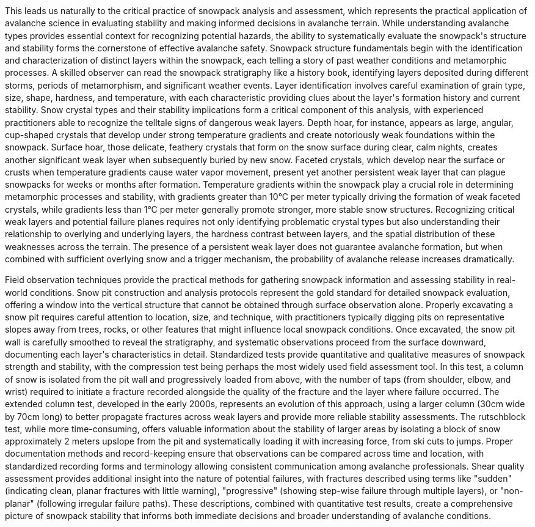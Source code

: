 This leads us naturally to the critical practice of snowpack analysis and assessment, which represents the practical application of avalanche science in evaluating stability and making informed decisions in avalanche terrain. While understanding avalanche types provides essential context for recognizing potential hazards, the ability to systematically evaluate the snowpack's structure and stability forms the cornerstone of effective avalanche safety. Snowpack structure fundamentals begin with the identification and characterization of distinct layers within the snowpack, each telling a story of past weather conditions and metamorphic processes. A skilled observer can read the snowpack stratigraphy like a history book, identifying layers deposited during different storms, periods of metamorphism, and significant weather events. Layer identification involves careful examination of grain type, size, shape, hardness, and temperature, with each characteristic providing clues about the layer's formation history and current stability. Snow crystal types and their stability implications form a critical component of this analysis, with experienced practitioners able to recognize the telltale signs of dangerous weak layers. Depth hoar, for instance, appears as large, angular, cup-shaped crystals that develop under strong temperature gradients and create notoriously weak foundations within the snowpack. Surface hoar, those delicate, feathery crystals that form on the snow surface during clear, calm nights, creates another significant weak layer when subsequently buried by new snow. Faceted crystals, which develop near the surface or crusts when temperature gradients cause water vapor movement, present yet another persistent weak layer that can plague snowpacks for weeks or months after formation. Temperature gradients within the snowpack play a crucial role in determining metamorphic processes and stability, with gradients greater than 10°C per meter typically driving the formation of weak faceted crystals, while gradients less than 1°C per meter generally promote stronger, more stable snow structures. Recognizing critical weak layers and potential failure planes requires not only identifying problematic crystal types but also understanding their relationship to overlying and underlying layers, the hardness contrast between layers, and the spatial distribution of these weaknesses across the terrain. The presence of a persistent weak layer does not guarantee avalanche formation, but when combined with sufficient overlying snow and a trigger mechanism, the probability of avalanche release increases dramatically.

Field observation techniques provide the practical methods for gathering snowpack information and assessing stability in real-world conditions. Snow pit construction and analysis protocols represent the gold standard for detailed snowpack evaluation, offering a window into the vertical structure that cannot be obtained through surface observation alone. Properly excavating a snow pit requires careful attention to location, size, and technique, with practitioners typically digging pits on representative slopes away from trees, rocks, or other features that might influence local snowpack conditions. Once excavated, the snow pit wall is carefully smoothed to reveal the stratigraphy, and systematic observations proceed from the surface downward, documenting each layer's characteristics in detail. Standardized tests provide quantitative and qualitative measures of snowpack strength and stability, with the compression test being perhaps the most widely used field assessment tool. In this test, a column of snow is isolated from the pit wall and progressively loaded from above, with the number of taps (from shoulder, elbow, and wrist) required to initiate a fracture recorded alongside the quality of the fracture and the layer where failure occurred. The extended column test, developed in the early 2000s, represents an evolution of this approach, using a larger column (30cm wide by 70cm long) to better propagate fractures across weak layers and provide more reliable stability assessments. The rutschblock test, while more time-consuming, offers valuable information about the stability of larger areas by isolating a block of snow approximately 2 meters upslope from the pit and systematically loading it with increasing force, from ski cuts to jumps. Proper documentation methods and record-keeping ensure that observations can be compared across time and location, with standardized recording forms and terminology allowing consistent communication among avalanche professionals. Shear quality assessment provides additional insight into the nature of potential failures, with fractures described using terms like "sudden" (indicating clean, planar fractures with little warning), "progressive" (showing step-wise failure through multiple layers), or "non-planar" (following irregular failure paths). These descriptions, combined with quantitative test results, create a comprehensive picture of snowpack stability that informs both immediate decisions and broader understanding of avalanche conditions.
